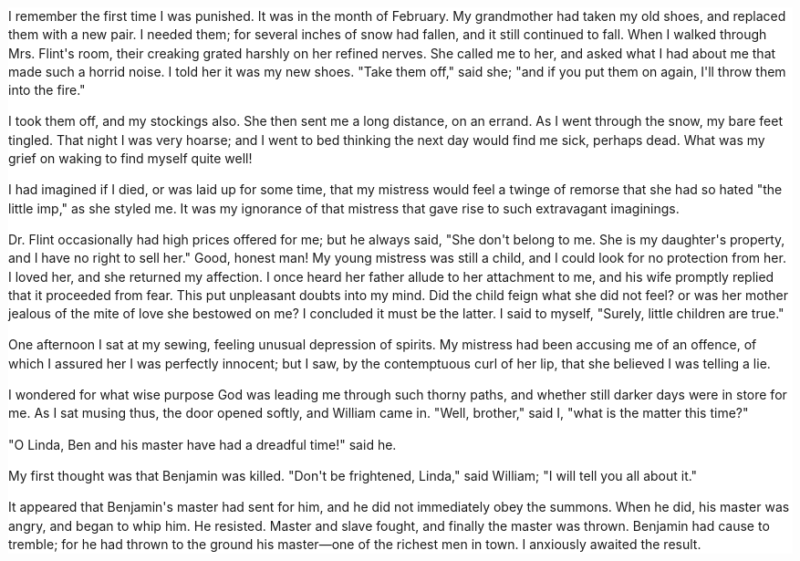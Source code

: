 
I remember the first time I was punished. It was in the month of February.
My grandmother had taken my old shoes, and replaced them with a new pair.
I needed them; for several inches of snow had fallen, and it still
continued to fall. When I walked through Mrs. Flint's room, their creaking
grated harshly on her refined nerves. She called me to her, and asked what
I had about me that made such a horrid noise. I told her it was my new
shoes. "Take them off," said she; "and if you put them on again, I'll
throw them into the fire."


I took them off, and my stockings also. She then sent me a long distance,
on an errand. As I went through the snow, my bare feet tingled. That night
I was very hoarse; and I went to bed thinking the next day would find me
sick, perhaps dead. What was my grief on waking to find myself quite well!


I had imagined if I died, or was laid up for some time, that my mistress
would feel a twinge of remorse that she had so hated "the little imp," as
she styled me. It was my ignorance of that mistress that gave rise to such
extravagant imaginings.


Dr. Flint occasionally had high prices offered for me; but he always said,
"She don't belong to me. She is my daughter's property, and I have no
right to sell her." Good, honest man! My young mistress was still a child,
and I could look for no protection from her. I loved her, and she returned
my affection. I once heard her father allude to her attachment to me, and
his wife promptly replied that it proceeded from fear. This put unpleasant
doubts into my mind. Did the child feign what she did not feel? or was her
mother jealous of the mite of love she bestowed on me? I concluded it must
be the latter. I said to myself, "Surely, little children are true."


One afternoon I sat at my sewing, feeling unusual depression of spirits.
My mistress had been accusing me of an offence, of which I assured her I
was perfectly innocent; but I saw, by the contemptuous curl of her lip,
that she believed I was telling a lie.


I wondered for what wise purpose God was leading me through such thorny
paths, and whether still darker days were in store for me. As I sat musing
thus, the door opened softly, and William came in. "Well, brother," said
I, "what is the matter this time?"


"O Linda, Ben and his master have had a dreadful time!" said he.


My first thought was that Benjamin was killed. "Don't be frightened,
Linda," said William; "I will tell you all about it."


It appeared that Benjamin's master had sent for him, and he did not
immediately obey the summons. When he did, his master was angry, and began
to whip him. He resisted. Master and slave fought, and finally the master
was thrown. Benjamin had cause to tremble; for he had thrown to the ground
his master&mdash;one of the richest men in town. I anxiously awaited the
result.
